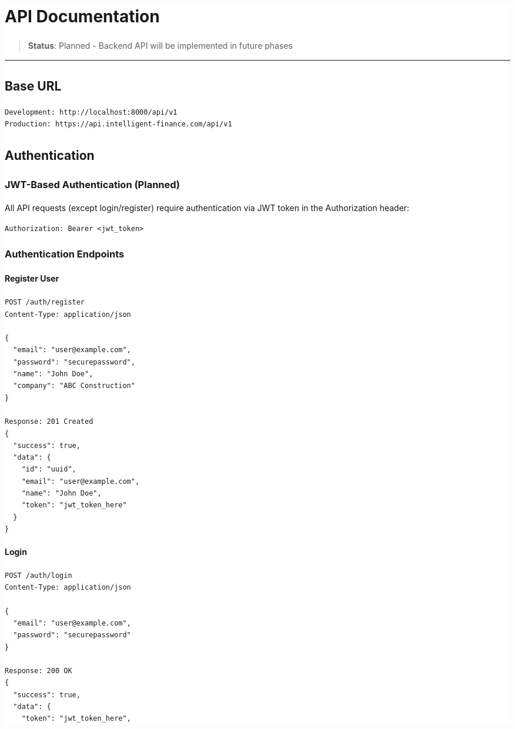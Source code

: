 # API Documentation

> **Status**: Planned - Backend API will be implemented in future phases

---

## Base URL
```
Development: http://localhost:8000/api/v1
Production: https://api.intelligent-finance.com/api/v1
```

## Authentication

### JWT-Based Authentication (Planned)
All API requests (except login/register) require authentication via JWT token in the Authorization header:

```http
Authorization: Bearer <jwt_token>
```

### Authentication Endpoints

#### Register User
```http
POST /auth/register
Content-Type: application/json

{
  "email": "user@example.com",
  "password": "securepassword",
  "name": "John Doe",
  "company": "ABC Construction"
}

Response: 201 Created
{
  "success": true,
  "data": {
    "id": "uuid",
    "email": "user@example.com",
    "name": "John Doe",
    "token": "jwt_token_here"
  }
}
```

#### Login
```http
POST /auth/login
Content-Type: application/json

{
  "email": "user@example.com",
  "password": "securepassword"
}

Response: 200 OK
{
  "success": true,
  "data": {
    "token": "jwt_token_here",
```